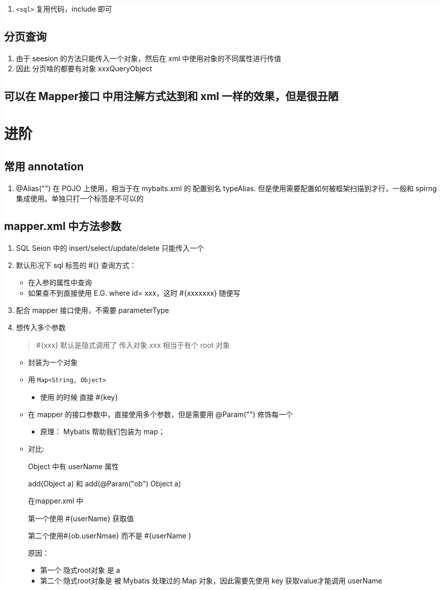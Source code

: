 1. `<sql>`  复用代码，include 即可

## 分页查询

1. 由于 seesion 的方法只能传入一个对象，然后在 xml 中使用对象的不同属性进行传值
2. 因此 分页啥的都要有对象  xxxQueryObject

## 可以在 Mapper接口 中用注解方式达到和 xml 一样的效果，但是很丑陋

# 进阶

## 常用 annotation

1. @Alias("")  在 POJO 上使用，相当于在 mybaits.xml 的 配置别名 typeAlias. 但是使用需要配置如何被框架扫描到才行，一般和 spirng 集成使用。单独只打一个标签是不可以的

## mapper.xml 中方法参数

1. SQL Seion 中的 insert/select/update/delete 只能传入一个

2. 默认形况下 sql 标签的 #{} 查询方式：

   - 在入参的属性中查询
   - 如果查不到直接使用 E.G. where id= xxx，这时  #{xxxxxxx} 随便写

3. 配合 mapper 接口使用，不需要  parameterType

4. 想传入多个参数

   > \#{xxx} 默认是隐式调用了 传入对象.xxx 相当于有个 root 对象

   - 封装为一个对象

   - 用 `Map<String, Object>`

     - 使用 的时候 直接 #{key}

   - 在 mapper 的接口参数中，直接使用多个参数，但是需要用 @Param("") 修饰每一个

     - 原理： Mybatis 帮助我们包装为  map；

   - 对比:

     Object 中有 userName 属性

     add(Object a) 和 add(@Param("ob") Object  a)

     在mapper.xml 中 

     第一个使用 #{userName}  获取值

     第二个使用#{ob.userNmae} 而不是 #{userName }

     原因：

     - 第一个 隐式root对象 是 a
     - 第二个 隐式root对象是 被 Mybatis 处理过的 Map 对象，因此需要先使用 key 获取value才能调用 userName
